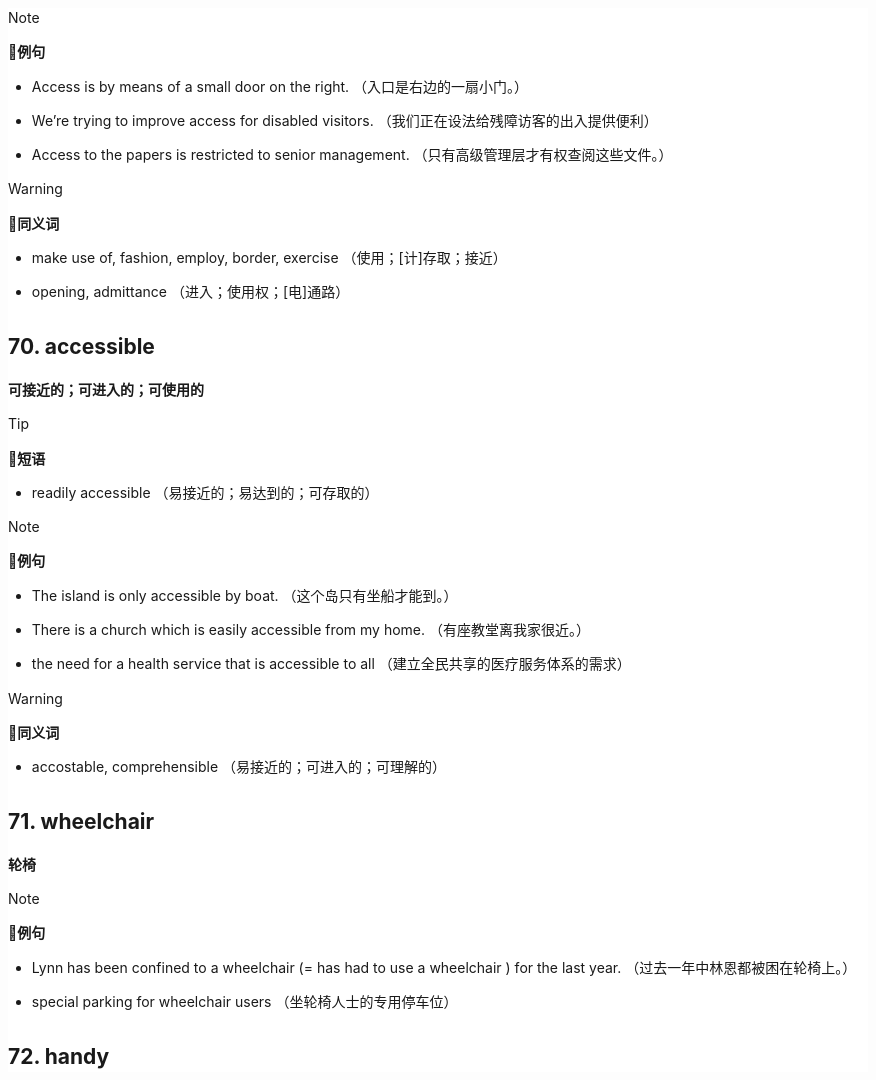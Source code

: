 > [!NOTE]
> **🎤例句**
> - Access is by means of a small door on the right. （入口是右边的一扇小门。）
>
> - We’re trying to improve access for disabled visitors. （我们正在设法给残障访客的出入提供便利）
>
> - Access to the papers is restricted to senior management. （只有高级管理层才有权查阅这些文件。）
>

> [!WARNING]
> **🤔同义词**
> - make use of, fashion, employ, border, exercise （使用；[计]存取；接近）
>
> - opening, admittance （进入；使用权；[电]通路）
>

## 70. accessible

**可接近的；可进入的；可使用的**

> [!TIP]
> **🤩短语**
> - readily accessible （易接近的；易达到的；可存取的）
>

> [!NOTE]
> **🎤例句**
> - The island is only accessible by boat. （这个岛只有坐船才能到。）
>
> - There is a church which is easily accessible from my home. （有座教堂离我家很近。）
>
> - the need for a health service that is accessible to all （建立全民共享的医疗服务体系的需求）
>

> [!WARNING]
> **🤔同义词**
> - accostable, comprehensible （易接近的；可进入的；可理解的）
>

## 71. wheelchair

**轮椅**

> [!NOTE]
> **🎤例句**
> - Lynn has been confined to a wheelchair (= has had to use a wheelchair ) for the last year. （过去一年中林恩都被困在轮椅上。）
>
> - special parking for wheelchair users （坐轮椅人士的专用停车位）
>

## 72. handy
